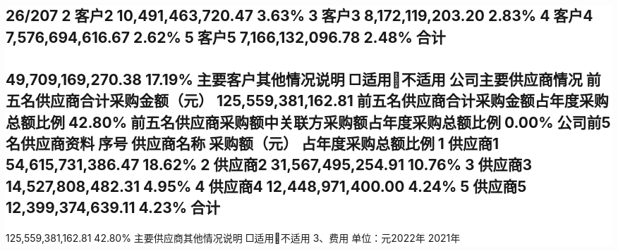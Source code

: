 26/207
2
客户2
10,491,463,720.47
3.63%
3
客户3
8,172,119,203.20
2.83%
4
客户4
7,576,694,616.67
2.62%
5
客户5
7,166,132,096.78
2.48%
合计
--
49,709,169,270.38
17.19%
主要客户其他情况说明
□适用不适用
公司主要供应商情况
前五名供应商合计采购金额（元）
125,559,381,162.81
前五名供应商合计采购金额占年度采购总额比例
42.80%
前五名供应商采购额中关联方采购额占年度采购总额比例
0.00%
公司前5名供应商资料
序号
供应商名称
采购额（元）
占年度采购总额比例
1
供应商1
54,615,731,386.47
18.62%
2
供应商2
31,567,495,254.91
10.76%
3
供应商3
14,527,808,482.31
4.95%
4
供应商4
12,448,971,400.00
4.24%
5
供应商5
12,399,374,639.11
4.23%
合计
--
125,559,381,162.81
42.80%
主要供应商其他情况说明
□适用不适用
3、费用
单位：元2022年
2021年